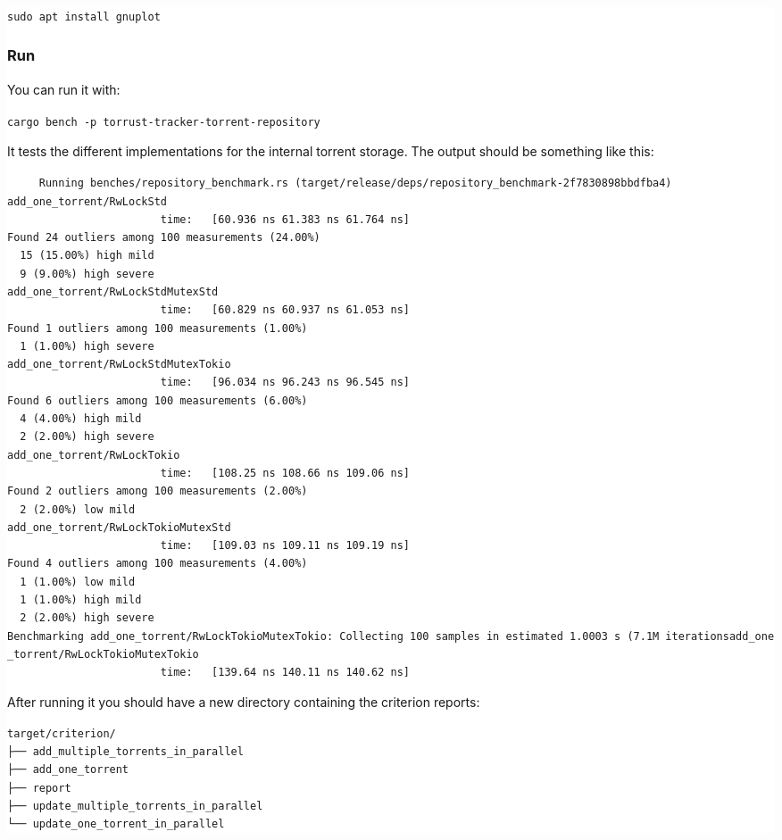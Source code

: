 ```console
sudo apt install gnuplot
```

### Run

You can run it with:

```console
cargo bench -p torrust-tracker-torrent-repository
```

It tests the different implementations for the internal torrent storage.  The output should be something like this:

```output
     Running benches/repository_benchmark.rs (target/release/deps/repository_benchmark-2f7830898bbdfba4)
add_one_torrent/RwLockStd
                        time:   [60.936 ns 61.383 ns 61.764 ns]
Found 24 outliers among 100 measurements (24.00%)
  15 (15.00%) high mild
  9 (9.00%) high severe
add_one_torrent/RwLockStdMutexStd
                        time:   [60.829 ns 60.937 ns 61.053 ns]
Found 1 outliers among 100 measurements (1.00%)
  1 (1.00%) high severe
add_one_torrent/RwLockStdMutexTokio
                        time:   [96.034 ns 96.243 ns 96.545 ns]
Found 6 outliers among 100 measurements (6.00%)
  4 (4.00%) high mild
  2 (2.00%) high severe
add_one_torrent/RwLockTokio
                        time:   [108.25 ns 108.66 ns 109.06 ns]
Found 2 outliers among 100 measurements (2.00%)
  2 (2.00%) low mild
add_one_torrent/RwLockTokioMutexStd
                        time:   [109.03 ns 109.11 ns 109.19 ns]
Found 4 outliers among 100 measurements (4.00%)
  1 (1.00%) low mild
  1 (1.00%) high mild
  2 (2.00%) high severe
Benchmarking add_one_torrent/RwLockTokioMutexTokio: Collecting 100 samples in estimated 1.0003 s (7.1M iterationsadd_one_torrent/RwLockTokioMutexTokio
                        time:   [139.64 ns 140.11 ns 140.62 ns]
```

After running it you should have a new directory containing the criterion reports:

```console
target/criterion/
├── add_multiple_torrents_in_parallel
├── add_one_torrent
├── report
├── update_multiple_torrents_in_parallel
└── update_one_torrent_in_parallel
```
